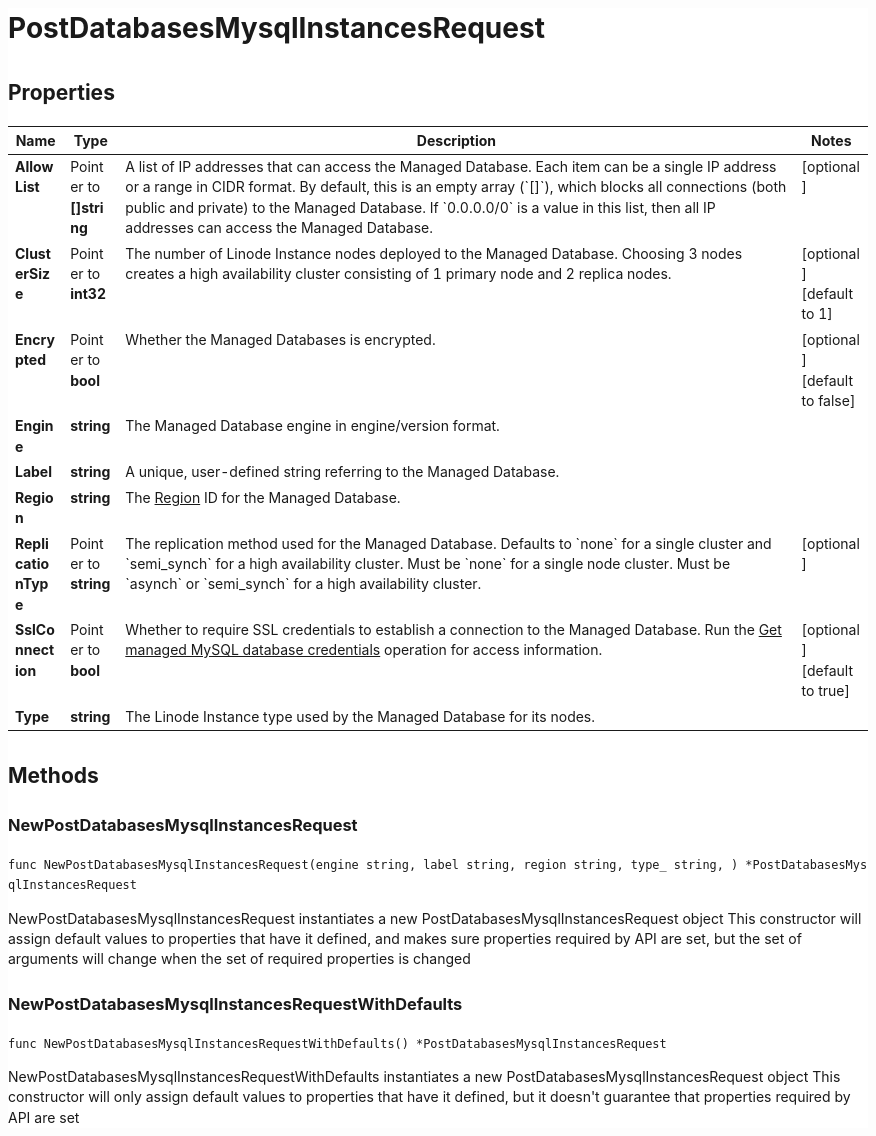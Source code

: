 # PostDatabasesMysqlInstancesRequest

## Properties

Name | Type | Description | Notes
------------ | ------------- | ------------- | -------------
**AllowList** | Pointer to **[]string** | A list of IP addresses that can access the Managed Database. Each item can be a single IP address or a range in CIDR format.  By default, this is an empty array (&#x60;[]&#x60;), which blocks all connections (both public and private) to the Managed Database.  If &#x60;0.0.0.0/0&#x60; is a value in this list, then all IP addresses can access the Managed Database. | [optional] 
**ClusterSize** | Pointer to **int32** | The number of Linode Instance nodes deployed to the Managed Database.  Choosing 3 nodes creates a high availability cluster consisting of 1 primary node and 2 replica nodes. | [optional] [default to 1]
**Encrypted** | Pointer to **bool** | Whether the Managed Databases is encrypted. | [optional] [default to false]
**Engine** | **string** | The Managed Database engine in engine/version format. | 
**Label** | **string** | A unique, user-defined string referring to the Managed Database. | 
**Region** | **string** | The [Region](https://techdocs.akamai.com/linode-api/reference/get-regions) ID for the Managed Database. | 
**ReplicationType** | Pointer to **string** | The replication method used for the Managed Database.  Defaults to &#x60;none&#x60; for a single cluster and &#x60;semi_synch&#x60; for a high availability cluster.  Must be &#x60;none&#x60; for a single node cluster.  Must be &#x60;asynch&#x60; or &#x60;semi_synch&#x60; for a high availability cluster. | [optional] 
**SslConnection** | Pointer to **bool** | Whether to require SSL credentials to establish a connection to the Managed Database.  Run the [Get managed MySQL database credentials](https://techdocs.akamai.com/linode-api/reference/get-databases-mysql-instance-credentials) operation for access information. | [optional] [default to true]
**Type** | **string** | The Linode Instance type used by the Managed Database for its nodes. | 

## Methods

### NewPostDatabasesMysqlInstancesRequest

`func NewPostDatabasesMysqlInstancesRequest(engine string, label string, region string, type_ string, ) *PostDatabasesMysqlInstancesRequest`

NewPostDatabasesMysqlInstancesRequest instantiates a new PostDatabasesMysqlInstancesRequest object
This constructor will assign default values to properties that have it defined,
and makes sure properties required by API are set, but the set of arguments
will change when the set of required properties is changed

### NewPostDatabasesMysqlInstancesRequestWithDefaults

`func NewPostDatabasesMysqlInstancesRequestWithDefaults() *PostDatabasesMysqlInstancesRequest`

NewPostDatabasesMysqlInstancesRequestWithDefaults instantiates a new PostDatabasesMysqlInstancesRequest object
This constructor will only assign default values to properties that have it defined,
but it doesn't guarantee that properties required by API are set

